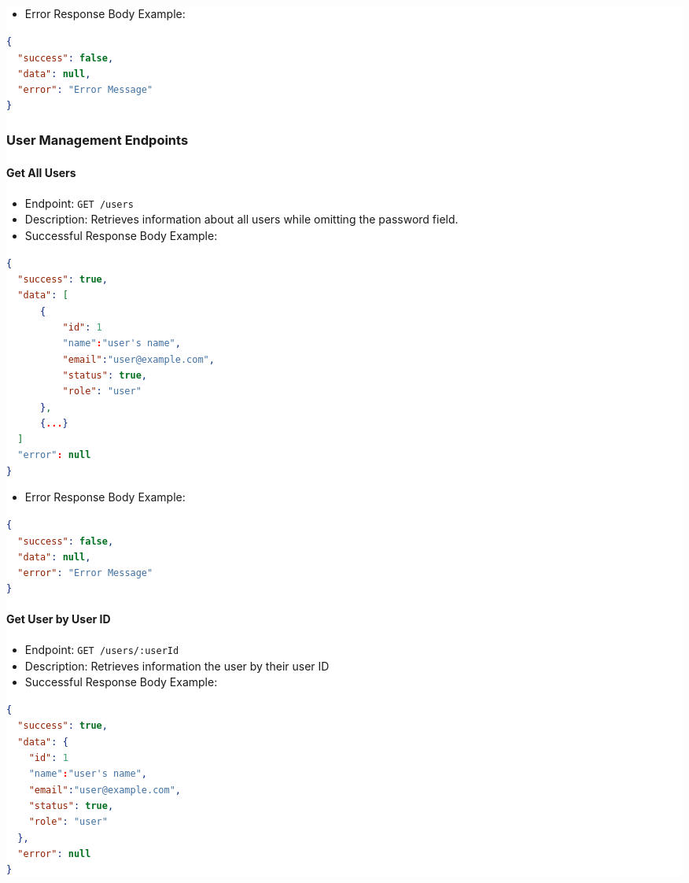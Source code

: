 - Error Response Body Example:

```json
{
  "success": false,
  "data": null,
  "error": "Error Message"
}
```

### User Management Endpoints

#### Get All Users

- Endpoint: `GET /users`
- Description: Retrieves information about all users while omitting the password field.
- Successful Response Body Example:

```json
{
  "success": true,
  "data": [
      {
          "id": 1
          "name":"user's name",
          "email":"user@example.com",
          "status": true,
          "role": "user"
      },
      {...}
  ]
  "error": null
}
```

- Error Response Body Example:

```json
{
  "success": false,
  "data": null,
  "error": "Error Message"
}
```

#### Get User by User ID

- Endpoint: `GET /users/:userId`
- Description: Retrieves information the user by their user ID
- Successful Response Body Example:

```json
{
  "success": true,
  "data": {
    "id": 1
    "name":"user's name",
    "email":"user@example.com",
    "status": true,
    "role": "user"
  },
  "error": null
}
```
